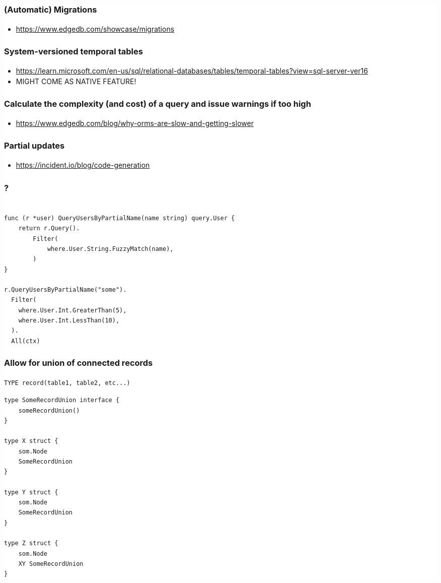 ### (Automatic) Migrations

- https://www.edgedb.com/showcase/migrations

### System-versioned temporal tables

- https://learn.microsoft.com/en-us/sql/relational-databases/tables/temporal-tables?view=sql-server-ver16
- MIGHT COME AS NATIVE FEATURE!

### Calculate the complexity (and cost) of a query and issue warnings if too high

- https://www.edgedb.com/blog/why-orms-are-slow-and-getting-slower

### Partial updates

- https://incident.io/blog/code-generation

### ?

```golang

func (r *user) QueryUsersByPartialName(name string) query.User {
	return r.Query().
		Filter(
			where.User.String.FuzzyMatch(name),
		)
}

r.QueryUsersByPartialName("some").
  Filter(
    where.User.Int.GreaterThan(5),
    where.User.Int.LessThan(10),
  ).
  All(ctx)

```

### Allow for union of connected records

```
TYPE record(table1, table2, etc...)
```

```
type SomeRecordUnion interface {
    someRecordUnion()
}

type X struct {
    som.Node
    SomeRecordUnion
}

type Y struct {
    som.Node
    SomeRecordUnion
}

type Z struct {
    som.Node
    XY SomeRecordUnion
}
```
